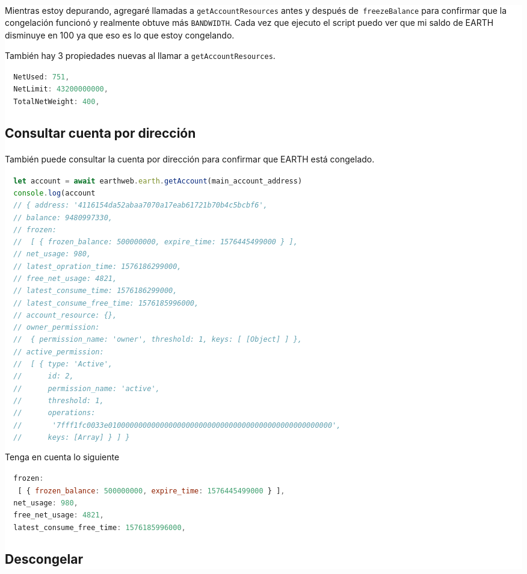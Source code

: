 Mientras estoy depurando, agregaré llamadas a `getAccountResources` antes y después de` freezeBalance` para confirmar que la congelación funcionó y realmente obtuve más `BANDWIDTH`. Cada vez que ejecuto el script puedo ver que mi saldo de EARTH disminuye en 100 ya que eso es lo que estoy congelando.

También hay 3 propiedades nuevas al llamar a `getAccountResources`.

```js
  NetUsed: 751,
  NetLimit: 43200000000,
  TotalNetWeight: 400,
```

## Consultar cuenta por dirección

También puede consultar la cuenta por dirección para confirmar que EARTH está congelado.

```js
  let account = await earthweb.earth.getAccount(main_account_address)
  console.log(account
  // { address: '4116154da52abaa7070a17eab61721b70b4c5bcbf6',
  // balance: 9480997330,
  // frozen:
  //  [ { frozen_balance: 500000000, expire_time: 1576445499000 } ],
  // net_usage: 980,
  // latest_opration_time: 1576186299000,
  // free_net_usage: 4821,
  // latest_consume_time: 1576186299000,
  // latest_consume_free_time: 1576185996000,
  // account_resource: {},
  // owner_permission:
  //  { permission_name: 'owner', threshold: 1, keys: [ [Object] ] },
  // active_permission:
  //  [ { type: 'Active',
  //      id: 2,
  //      permission_name: 'active',
  //      threshold: 1,
  //      operations:
  //       '7fff1fc0033e0100000000000000000000000000000000000000000000000000',
  //      keys: [Array] } ] }
```

Tenga en cuenta lo siguiente

```js
  frozen:
   [ { frozen_balance: 500000000, expire_time: 1576445499000 } ],
  net_usage: 980,
  free_net_usage: 4821,
  latest_consume_free_time: 1576185996000,
```

## Descongelar
